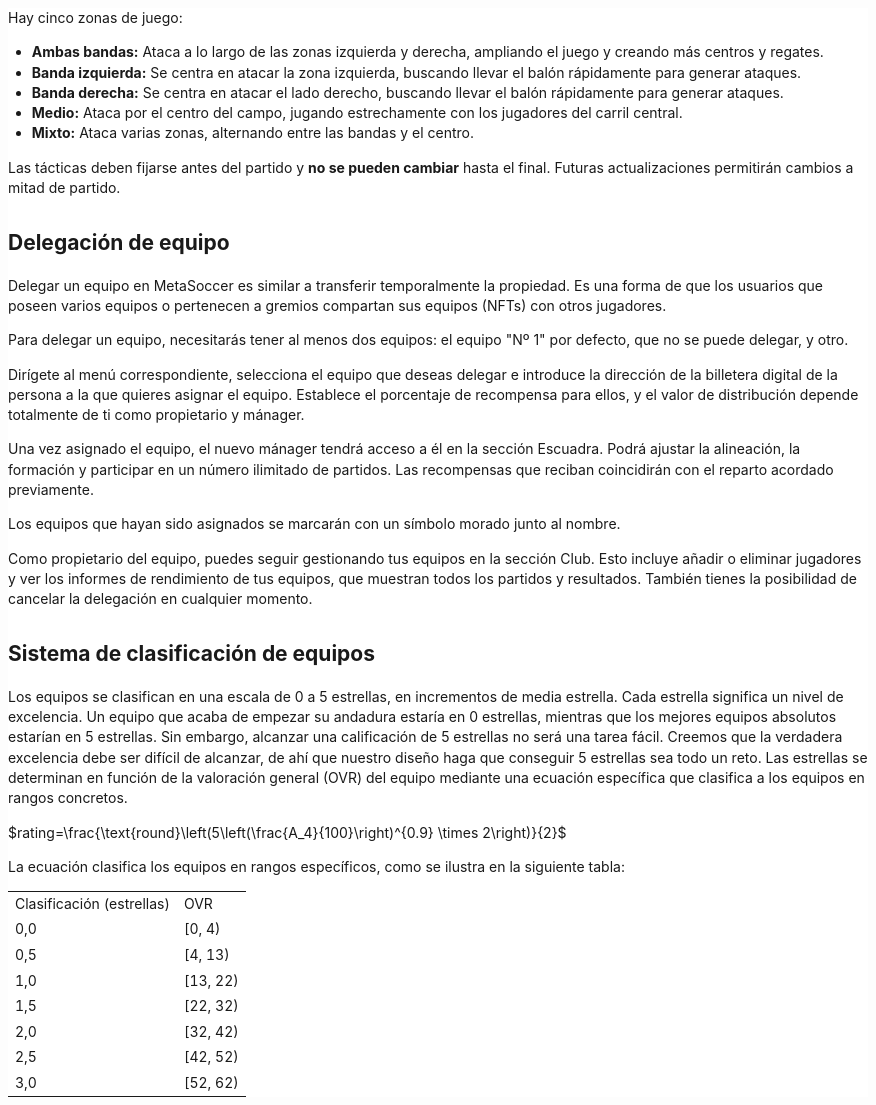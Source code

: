 Hay cinco zonas de juego:
- **Ambas bandas:** Ataca a lo largo de las zonas izquierda y derecha, ampliando el juego y creando más centros y regates.
- **Banda izquierda:** Se centra en atacar la zona izquierda, buscando llevar el balón rápidamente para generar ataques.
- **Banda derecha:** Se centra en atacar el lado derecho, buscando llevar el balón rápidamente para generar ataques.
- **Medio:** Ataca por el centro del campo, jugando estrechamente con los jugadores del carril central.
- **Mixto:** Ataca varias zonas, alternando entre las bandas y el centro.

Las tácticas deben fijarse antes del partido y **no se pueden cambiar** hasta el final. Futuras actualizaciones permitirán cambios a mitad de partido.

## Delegación de equipo
Delegar un equipo en MetaSoccer es similar a transferir temporalmente la propiedad. Es una forma de que los usuarios que poseen varios equipos o pertenecen a gremios compartan sus equipos (NFTs) con otros jugadores.

Para delegar un equipo, necesitarás tener al menos dos equipos: el equipo "Nº 1" por defecto, que no se puede delegar, y otro.

Dirígete al menú correspondiente, selecciona el equipo que deseas delegar e introduce la dirección de la billetera digital de la persona a la que quieres asignar el equipo. Establece el porcentaje de recompensa para ellos, y el valor de distribución depende totalmente de ti como propietario y mánager.

Una vez asignado el equipo, el nuevo mánager tendrá acceso a él en la sección Escuadra. Podrá ajustar la alineación, la formación y participar en un número ilimitado de partidos. Las recompensas que reciban coincidirán con el reparto acordado previamente.

Los equipos que hayan sido asignados se marcarán con un símbolo morado junto al nombre.

Como propietario del equipo, puedes seguir gestionando tus equipos en la sección Club. Esto incluye añadir o eliminar jugadores y ver los informes de rendimiento de tus equipos, que muestran todos los partidos y resultados. También tienes la posibilidad de cancelar la delegación en cualquier momento.

## Sistema de clasificación de equipos
Los equipos se clasifican en una escala de 0 a 5 estrellas, en incrementos de media estrella. Cada estrella significa un nivel de excelencia. Un equipo que acaba de empezar su andadura estaría en 0 estrellas, mientras que los mejores equipos absolutos estarían en 5 estrellas. Sin embargo, alcanzar una calificación de 5 estrellas no será una tarea fácil. Creemos que la verdadera excelencia debe ser difícil de alcanzar, de ahí que nuestro diseño haga que conseguir 5 estrellas sea todo un reto. Las estrellas se determinan en función de la valoración general (OVR) del equipo mediante una ecuación específica que clasifica a los equipos en rangos concretos.

$rating=\frac{\text{round}\left(5\left(\frac{A_4}{100}\right)^{0.9} \times 2\right)}{2}$

La ecuación clasifica los equipos en rangos específicos, como se ilustra en la siguiente tabla:

|   |   |
|---|---|
|Clasificación (estrellas)|OVR|
|0,0|[0, 4)|
|0,5|[4, 13)|
|1,0|[13, 22)|
|1,5|[22, 32)|
|2,0|[32, 42)|
|2,5|[42, 52)|
|3,0|[52, 62)|